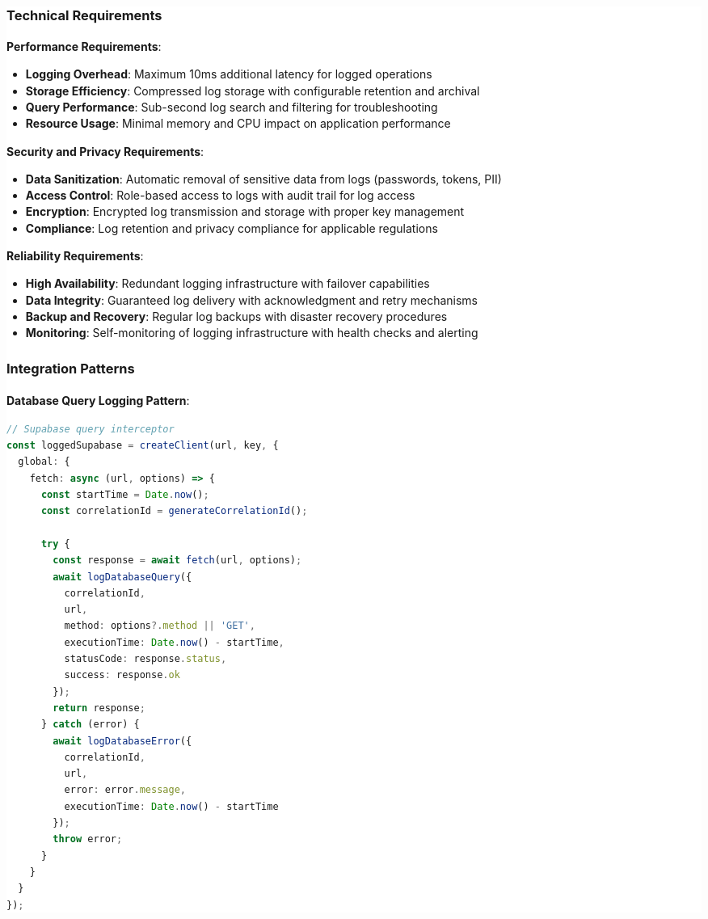 ### Technical Requirements

**Performance Requirements**:
- **Logging Overhead**: Maximum 10ms additional latency for logged operations
- **Storage Efficiency**: Compressed log storage with configurable retention and archival
- **Query Performance**: Sub-second log search and filtering for troubleshooting
- **Resource Usage**: Minimal memory and CPU impact on application performance

**Security and Privacy Requirements**:
- **Data Sanitization**: Automatic removal of sensitive data from logs (passwords, tokens, PII)
- **Access Control**: Role-based access to logs with audit trail for log access
- **Encryption**: Encrypted log transmission and storage with proper key management
- **Compliance**: Log retention and privacy compliance for applicable regulations

**Reliability Requirements**:
- **High Availability**: Redundant logging infrastructure with failover capabilities
- **Data Integrity**: Guaranteed log delivery with acknowledgment and retry mechanisms
- **Backup and Recovery**: Regular log backups with disaster recovery procedures
- **Monitoring**: Self-monitoring of logging infrastructure with health checks and alerting

### Integration Patterns

**Database Query Logging Pattern**:
```typescript
// Supabase query interceptor
const loggedSupabase = createClient(url, key, {
  global: {
    fetch: async (url, options) => {
      const startTime = Date.now();
      const correlationId = generateCorrelationId();
      
      try {
        const response = await fetch(url, options);
        await logDatabaseQuery({
          correlationId,
          url,
          method: options?.method || 'GET',
          executionTime: Date.now() - startTime,
          statusCode: response.status,
          success: response.ok
        });
        return response;
      } catch (error) {
        await logDatabaseError({
          correlationId,
          url,
          error: error.message,
          executionTime: Date.now() - startTime
        });
        throw error;
      }
    }
  }
});
```
